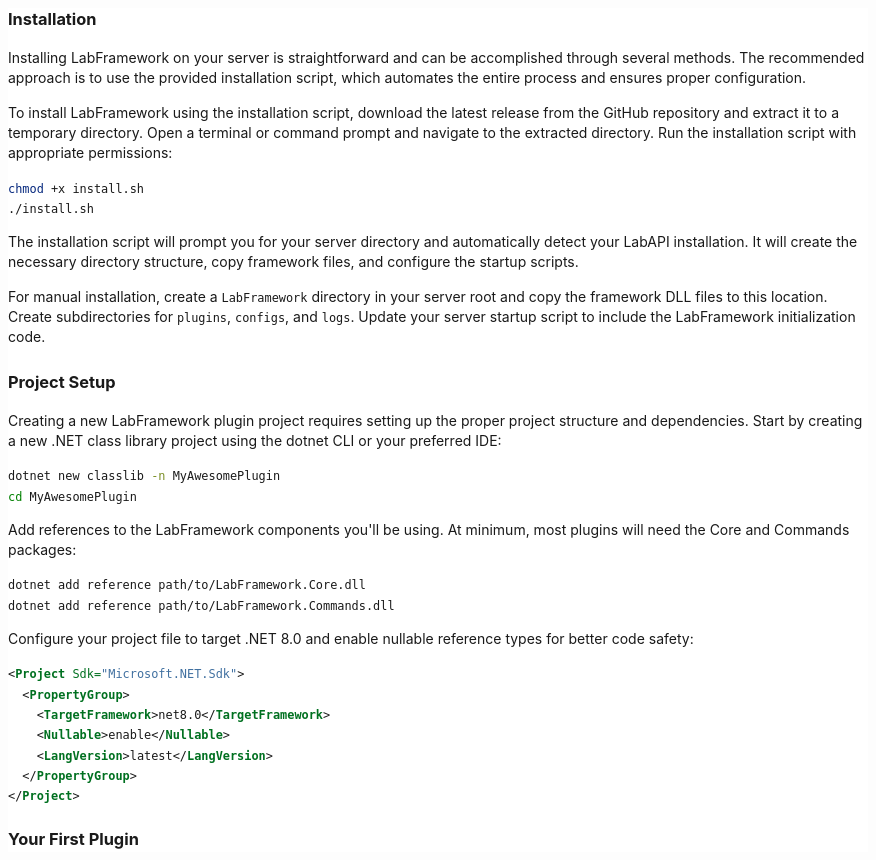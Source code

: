 ### Installation

Installing LabFramework on your server is straightforward and can be accomplished through several methods. The recommended approach is to use the provided installation script, which automates the entire process and ensures proper configuration.

To install LabFramework using the installation script, download the latest release from the GitHub repository and extract it to a temporary directory. Open a terminal or command prompt and navigate to the extracted directory. Run the installation script with appropriate permissions:

```bash
chmod +x install.sh
./install.sh
```

The installation script will prompt you for your server directory and automatically detect your LabAPI installation. It will create the necessary directory structure, copy framework files, and configure the startup scripts.

For manual installation, create a `LabFramework` directory in your server root and copy the framework DLL files to this location. Create subdirectories for `plugins`, `configs`, and `logs`. Update your server startup script to include the LabFramework initialization code.

### Project Setup

Creating a new LabFramework plugin project requires setting up the proper project structure and dependencies. Start by creating a new .NET class library project using the dotnet CLI or your preferred IDE:

```bash
dotnet new classlib -n MyAwesomePlugin
cd MyAwesomePlugin
```

Add references to the LabFramework components you'll be using. At minimum, most plugins will need the Core and Commands packages:

```bash
dotnet add reference path/to/LabFramework.Core.dll
dotnet add reference path/to/LabFramework.Commands.dll
```

Configure your project file to target .NET 8.0 and enable nullable reference types for better code safety:

```xml
<Project Sdk="Microsoft.NET.Sdk">
  <PropertyGroup>
    <TargetFramework>net8.0</TargetFramework>
    <Nullable>enable</Nullable>
    <LangVersion>latest</LangVersion>
  </PropertyGroup>
</Project>
```

### Your First Plugin
